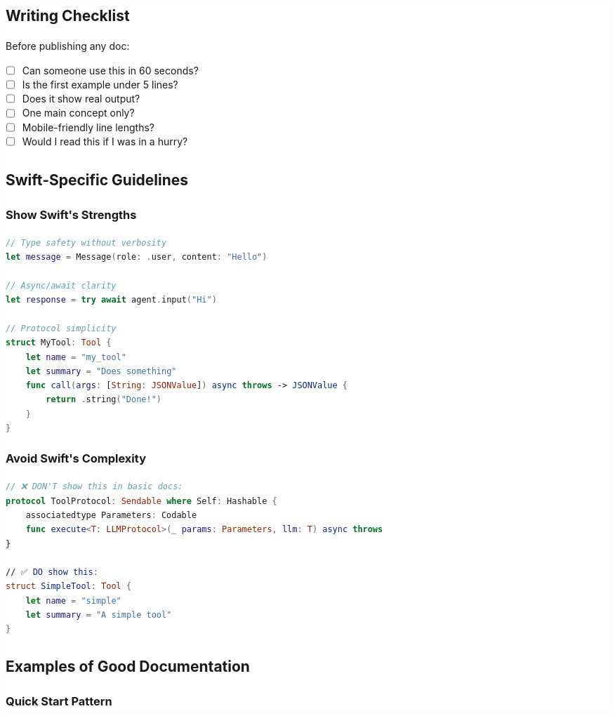 ## Writing Checklist

Before publishing any doc:

- [ ] Can someone use this in 60 seconds?
- [ ] Is the first example under 5 lines?
- [ ] Does it show real output?
- [ ] One main concept only?
- [ ] Mobile-friendly line lengths?
- [ ] Would I read this if I was in a hurry?

## Swift-Specific Guidelines

### Show Swift's Strengths

```swift
// Type safety without verbosity
let message = Message(role: .user, content: "Hello")

// Async/await clarity
let response = try await agent.input("Hi")

// Protocol simplicity
struct MyTool: Tool {
    let name = "my_tool"
    let summary = "Does something"
    func call(args: [String: JSONValue]) async throws -> JSONValue {
        return .string("Done!")
    }
}
```

### Avoid Swift's Complexity

```swift
// ❌ DON'T show this in basic docs:
protocol ToolProtocol: Sendable where Self: Hashable {
    associatedtype Parameters: Codable
    func execute<T: LLMProtocol>(_ params: Parameters, llm: T) async throws
}

// ✅ DO show this:
struct SimpleTool: Tool {
    let name = "simple"
    let summary = "A simple tool"
}
```

## Examples of Good Documentation

### Quick Start Pattern
